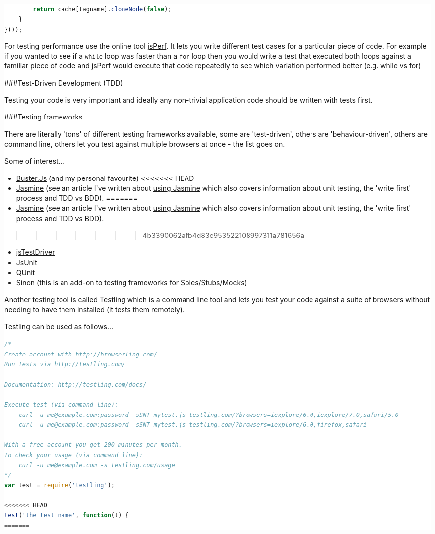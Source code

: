 ```js
        return cache[tagname].cloneNode(false);
    }
}());
```

For testing performance use the online tool [jsPerf](http://jsperf.com/). It lets you write different test cases for a particular piece of code. For example if you wanted to see if a `while` loop was faster than a `for` loop then you would write a test that executed both loops against a familiar piece of code and jsPerf would execute that code repeatedly to see which variation performed better (e.g. [while vs for](http://jsperf.com/yet-another-for-vs-while/2))

###Test-Driven Development (TDD)

Testing your code is very important and ideally any non-trivial application code should be written with tests first.

###Testing frameworks

There are literally 'tons' of different testing frameworks available, some are 'test-driven', others are 'behaviour-driven', others are command line, others let you test against multiple browsers at once - the list goes on.

Some of interest… 

* [Buster.Js](http://busterjs.org/) (and my personal favourite)
<<<<<<< HEAD
* [Jasmine](http://pivotal.github.com/jasmine/) (see an article I've written about [using Jasmine](http://integralist.co.uk/Beginners-guide-on-how-to-test-your-code-%28using-Jasmine-BDD%29.html) which also covers information about unit testing, the 'write first' process and TDD vs BDD).
=======
* [Jasmine](http://pivotal.github.com/jasmine/) (see an article I've written about [using Jasmine](https://github.com/Integralist/Blog-Posts/blob/master/Beginners-guide-on-how-to-test-your-code-%28using-Jasmine-BDD%29.md) which also covers information about unit testing, the 'write first' process and TDD vs BDD).
>>>>>>> 4b3390062afb4d83c953522108997311a781656a
* [jsTestDriver](https://code.google.com/p/js-test-driver/)
* [JsUnit](http://www.jsunit.net/)
* [QUnit](http://docs.jquery.com/QUnit)
* [Sinon](http://sinonjs.org/) (this is an add-on to testing frameworks for Spies/Stubs/Mocks)

Another testing tool is called [Testling](http://testling.com/) which is a command line tool and lets you test your code against a suite of browsers without needing to have them installed (it tests them remotely). 

Testling can be used as follows… 

```js
/*
Create account with http://browserling.com/
Run tests via http://testling.com/

Documentation: http://testling.com/docs/

Execute test (via command line): 
	curl -u me@example.com:password -sSNT mytest.js testling.com/?browsers=iexplore/6.0,iexplore/7.0,safari/5.0
	curl -u me@example.com:password -sSNT mytest.js testling.com/?browsers=iexplore/6.0,firefox,safari

With a free account you get 200 minutes per month.
To check your usage (via command line):
	curl -u me@example.com -s testling.com/usage
*/
var test = require('testling');

<<<<<<< HEAD
test('the test name', function(t) {
=======
```